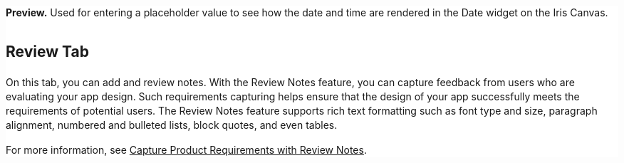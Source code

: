   
**Preview.** Used for entering a placeholder value to see how the date and time are rendered in the Date widget on the Iris Canvas.

Review Tab
----------

On this tab, you can add and review notes. With the Review Notes feature, you can capture feedback from users who are evaluating your app design. Such requirements capturing helps ensure that the design of your app successfully meets the requirements of potential users. The Review Notes feature supports rich text formatting such as font type and size, paragraph alignment, numbered and bulleted lists, block quotes, and even tables.

For more information, see [Capture Product Requirements with Review Notes](CapProdReqsWithNotes.md).
